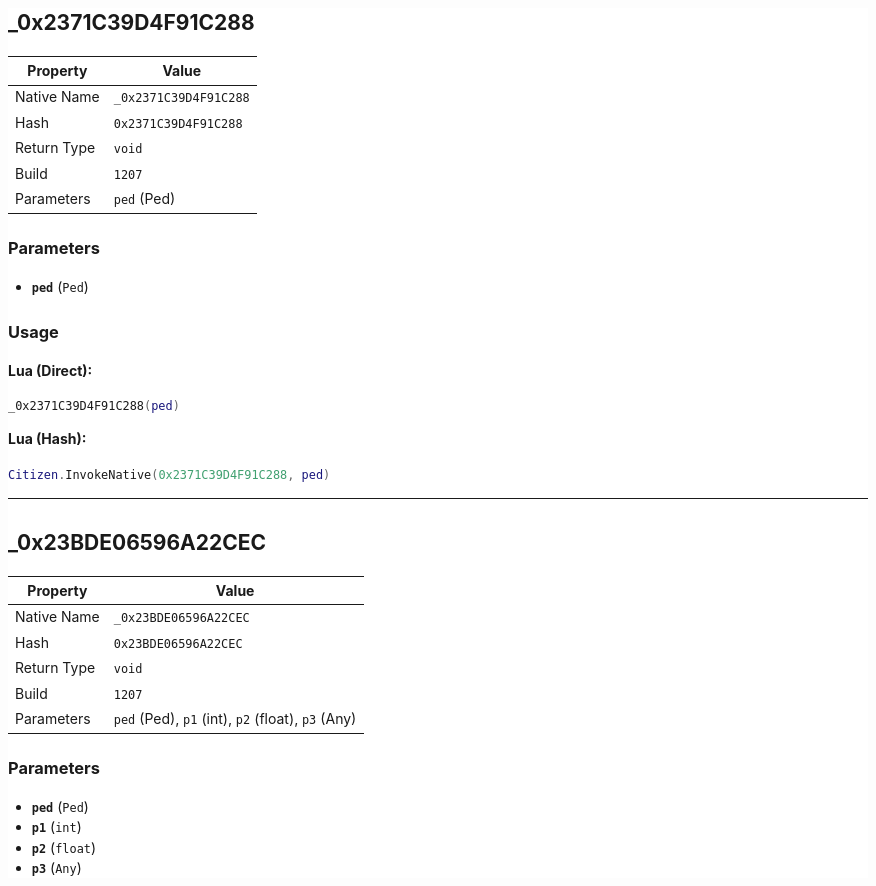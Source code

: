 ## _0x2371C39D4F91C288

| Property | Value |
|----------|-------|
| Native Name | `_0x2371C39D4F91C288` |
| Hash | `0x2371C39D4F91C288` |
| Return Type | `void` |
| Build | `1207` |
| Parameters | `ped` (Ped) |

### Parameters

- **`ped`** (`Ped`)

### Usage

**Lua (Direct):**
```lua
_0x2371C39D4F91C288(ped)
```

**Lua (Hash):**
```lua
Citizen.InvokeNative(0x2371C39D4F91C288, ped)
```


---

## _0x23BDE06596A22CEC

| Property | Value |
|----------|-------|
| Native Name | `_0x23BDE06596A22CEC` |
| Hash | `0x23BDE06596A22CEC` |
| Return Type | `void` |
| Build | `1207` |
| Parameters | `ped` (Ped), `p1` (int), `p2` (float), `p3` (Any) |

### Parameters

- **`ped`** (`Ped`)
- **`p1`** (`int`)
- **`p2`** (`float`)
- **`p3`** (`Any`)
